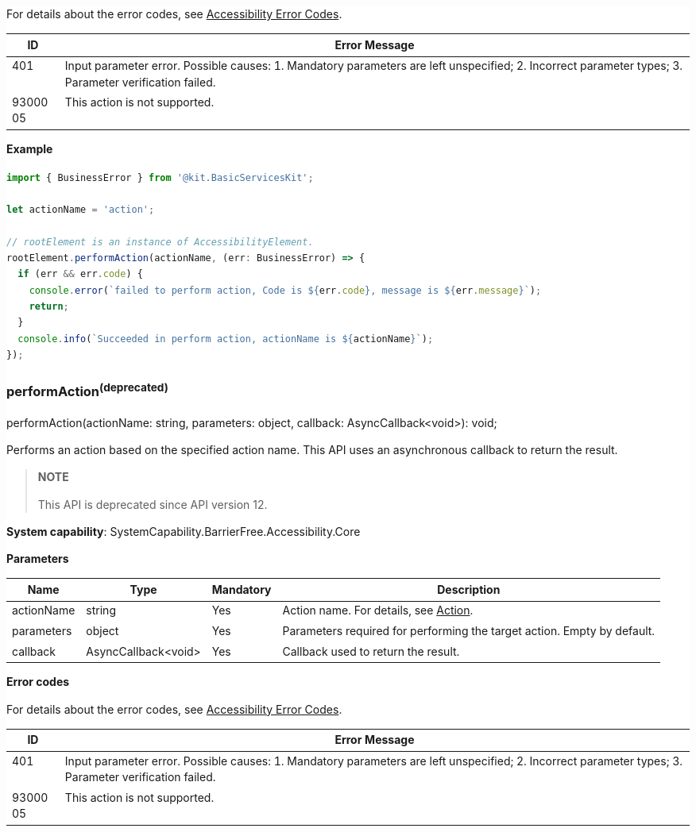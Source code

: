 For details about the error codes, see [Accessibility Error Codes](errorcode-accessibility.md).

| ID  | Error Message                         |
| ------- | ----------------------------- |
| 401  |Input parameter error. Possible causes: 1. Mandatory parameters are left unspecified; 2. Incorrect parameter types; 3. Parameter verification failed. |
| 9300005 | This action is not supported. |

**Example**

```ts
import { BusinessError } from '@kit.BasicServicesKit';

let actionName = 'action';

// rootElement is an instance of AccessibilityElement.
rootElement.performAction(actionName, (err: BusinessError) => {
  if (err && err.code) {
    console.error(`failed to perform action, Code is ${err.code}, message is ${err.message}`);
    return;
  }
  console.info(`Succeeded in perform action, actionName is ${actionName}`);
});
```

### performAction<sup>(deprecated)</sup>

performAction(actionName: string, parameters: object, callback: AsyncCallback\<void>): void;

Performs an action based on the specified action name. This API uses an asynchronous callback to return the result.

> **NOTE**
>
> This API is deprecated since API version 12.

**System capability**: SystemCapability.BarrierFree.Accessibility.Core

**Parameters**

| Name       | Type                       | Mandatory  | Description                                                         |
| ---------- | ------------------------- | ---- |-------------------------------------------------------------|
| actionName | string                    | Yes   | Action name. For details, see [Action](./js-apis-accessibility.md#action).|
| parameters | object                    | Yes   | Parameters required for performing the target action. Empty by default.                               |
| callback   | AsyncCallback&lt;void&gt; | Yes   | Callback used to return the result.                                          |

**Error codes**

For details about the error codes, see [Accessibility Error Codes](errorcode-accessibility.md).

| ID  | Error Message                         |
| ------- | ----------------------------- |
| 401  |Input parameter error. Possible causes: 1. Mandatory parameters are left unspecified; 2. Incorrect parameter types; 3. Parameter verification failed. |
| 9300005 | This action is not supported. |

